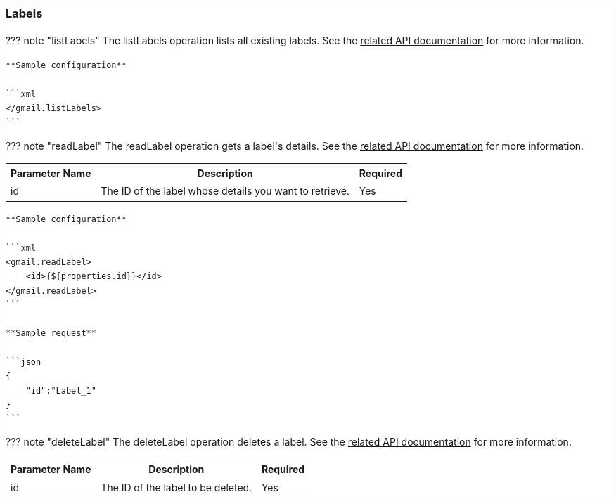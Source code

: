 ### Labels

??? note "listLabels"
     The listLabels operation lists all existing labels. See the [related API documentation](https://developers.google.com/gmail/api/v1/reference/users/labels/list) for more information.

    **Sample configuration**

    ```xml
    </gmail.listLabels>
    ```
    

??? note "readLabel"
    The readLabel operation gets a label's details. See the [related API documentation](https://developers.google.com/gmail/api/v1/reference/users/labels/get) for more information.
    <table>
        <tr>
            <th>Parameter Name</th>
            <th>Description</th>
            <th>Required</th>
        </tr>
        <tr>
            <td>id</td>
            <td>The ID of the label whose details you want to retrieve.</td>
            <td>Yes</td>
        </tr>
    </table>

    **Sample configuration**

    ```xml
    <gmail.readLabel>
        <id>{${properties.id}}</id>
    </gmail.readLabel>
    ```
    
    **Sample request**

    ```json
    {
        "id":"Label_1"
    }
    ```

??? note "deleteLabel"
    The deleteLabel operation deletes a label. See the [related API documentation](https://developers.google.com/gmail/api/v1/reference/users/labels/delete) for more information.
    <table>
        <tr>
            <th>Parameter Name</th>
            <th>Description</th>
            <th>Required</th>
        </tr>
        <tr>
            <td>id</td>
            <td>The ID of the label to be deleted.</td>
            <td>Yes</td>
        </tr>
    </table>
